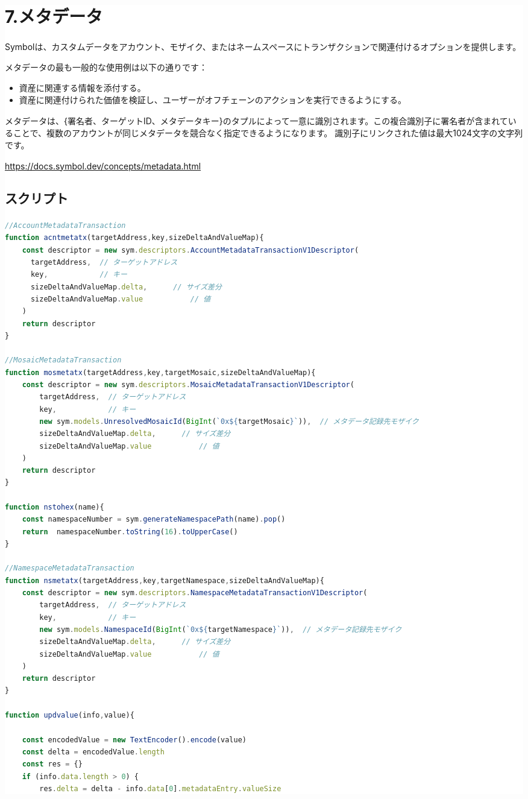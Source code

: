 # 7.メタデータ

Symbolは、カスタムデータをアカウント、モザイク、またはネームスペースにトランザクションで関連付けるオプションを提供します。

メタデータの最も一般的な使用例は以下の通りです：
- 資産に関連する情報を添付する。
- 資産に関連付けられた価値を検証し、ユーザーがオフチェーンのアクションを実行できるようにする。

メタデータは、{署名者、ターゲットID、メタデータキー}のタプルによって一意に識別されます。この複合識別子に署名者が含まれていることで、複数のアカウントが同じメタデータを競合なく指定できるようになります。
識別子にリンクされた値は最大1024文字の文字列です。

https://docs.symbol.dev/concepts/metadata.html

## スクリプト
```js
//AccountMetadataTransaction
function acntmetatx(targetAddress,key,sizeDeltaAndValueMap){
    const descriptor = new sym.descriptors.AccountMetadataTransactionV1Descriptor(
      targetAddress,  // ターゲットアドレス
      key,            // キー
      sizeDeltaAndValueMap.delta,      // サイズ差分
      sizeDeltaAndValueMap.value           // 値
    )
    return descriptor
}

//MosaicMetadataTransaction
function mosmetatx(targetAddress,key,targetMosaic,sizeDeltaAndValueMap){
    const descriptor = new sym.descriptors.MosaicMetadataTransactionV1Descriptor(
        targetAddress,  // ターゲットアドレス
        key,            // キー
        new sym.models.UnresolvedMosaicId(BigInt(`0x${targetMosaic}`)),  // メタデータ記録先モザイク
        sizeDeltaAndValueMap.delta,      // サイズ差分
        sizeDeltaAndValueMap.value           // 値
    )
    return descriptor
}

function nstohex(name){
    const namespaceNumber = sym.generateNamespacePath(name).pop()
    return  namespaceNumber.toString(16).toUpperCase()  
}

//NamespaceMetadataTransaction
function nsmetatx(targetAddress,key,targetNamespace,sizeDeltaAndValueMap){
    const descriptor = new sym.descriptors.NamespaceMetadataTransactionV1Descriptor(
        targetAddress,  // ターゲットアドレス
        key,            // キー
        new sym.models.NamespaceId(BigInt(`0x${targetNamespace}`)),  // メタデータ記録先モザイク
        sizeDeltaAndValueMap.delta,      // サイズ差分
        sizeDeltaAndValueMap.value           // 値
    )
    return descriptor
}

function updvalue(info,value){

    const encodedValue = new TextEncoder().encode(value)
    const delta = encodedValue.length
    const res = {}
    if (info.data.length > 0) {
        res.delta = delta - info.data[0].metadataEntry.valueSize
```